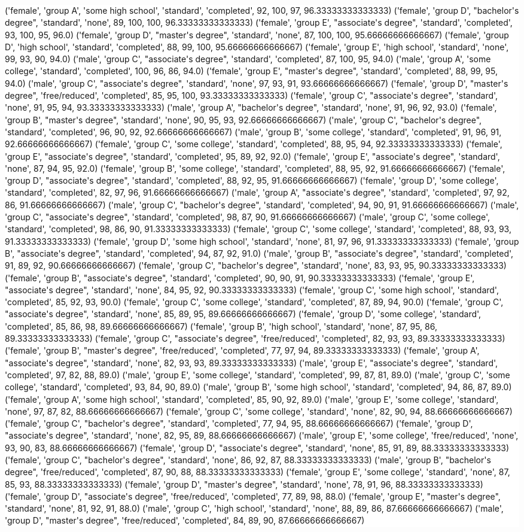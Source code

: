 ('female', 'group A', 'some high school', 'standard', 'completed', 92, 100, 97, 96.33333333333333)
('female', 'group D', "bachelor's degree", 'standard', 'none', 89, 100, 100, 96.33333333333333)
('female', 'group E', "associate's degree", 'standard', 'completed', 93, 100, 95, 96.0)
('female', 'group D', "master's degree", 'standard', 'none', 87, 100, 100, 95.66666666666667)
('female', 'group D', 'high school', 'standard', 'completed', 88, 99, 100, 95.66666666666667)
('female', 'group E', 'high school', 'standard', 'none', 99, 93, 90, 94.0)
('male', 'group C', "associate's degree", 'standard', 'completed', 87, 100, 95, 94.0)
('male', 'group A', 'some college', 'standard', 'completed', 100, 96, 86, 94.0)
('female', 'group E', "master's degree", 'standard', 'completed', 88, 99, 95, 94.0)
('male', 'group C', "associate's degree", 'standard', 'none', 97, 93, 91, 93.66666666666667)
('female', 'group D', "master's degree", 'free/reduced', 'completed', 85, 95, 100, 93.33333333333333)
('female', 'group C', "associate's degree", 'standard', 'none', 91, 95, 94, 93.33333333333333)
('male', 'group A', "bachelor's degree", 'standard', 'none', 91, 96, 92, 93.0)
('female', 'group B', "master's degree", 'standard', 'none', 90, 95, 93, 92.66666666666667)
('male', 'group C', "bachelor's degree", 'standard', 'completed', 96, 90, 92, 92.66666666666667)
('male', 'group B', 'some college', 'standard', 'completed', 91, 96, 91, 92.66666666666667)
('female', 'group C', 'some college', 'standard', 'completed', 88, 95, 94, 92.33333333333333)
('female', 'group E', "associate's degree", 'standard', 'completed', 95, 89, 92, 92.0)
('female', 'group E', "associate's degree", 'standard', 'none', 87, 94, 95, 92.0)
('female', 'group B', 'some college', 'standard', 'completed', 88, 95, 92, 91.66666666666667)
('female', 'group D', "associate's degree", 'standard', 'completed', 88, 92, 95, 91.66666666666667)
('female', 'group D', 'some college', 'standard', 'completed', 82, 97, 96, 91.66666666666667)
('male', 'group A', "associate's degree", 'standard', 'completed', 97, 92, 86, 91.66666666666667)
('male', 'group C', "bachelor's degree", 'standard', 'completed', 94, 90, 91, 91.66666666666667)
('male', 'group C', "associate's degree", 'standard', 'completed', 98, 87, 90, 91.66666666666667)
('male', 'group C', 'some college', 'standard', 'completed', 98, 86, 90, 91.33333333333333)
('female', 'group C', 'some college', 'standard', 'completed', 88, 93, 93, 91.33333333333333)
('female', 'group D', 'some high school', 'standard', 'none', 81, 97, 96, 91.33333333333333)
('female', 'group B', "associate's degree", 'standard', 'completed', 94, 87, 92, 91.0)
('male', 'group B', "associate's degree", 'standard', 'completed', 91, 89, 92, 90.66666666666667)
('female', 'group C', "bachelor's degree", 'standard', 'none', 83, 93, 95, 90.33333333333333)
('female', 'group B', "associate's degree", 'standard', 'completed', 90, 90, 91, 90.33333333333333)
('female', 'group E', "associate's degree", 'standard', 'none', 84, 95, 92, 90.33333333333333)
('female', 'group C', 'some high school', 'standard', 'completed', 85, 92, 93, 90.0)
('female', 'group C', 'some college', 'standard', 'completed', 87, 89, 94, 90.0)
('female', 'group C', "associate's degree", 'standard', 'none', 85, 89, 95, 89.66666666666667)
('female', 'group D', 'some college', 'standard', 'completed', 85, 86, 98, 89.66666666666667)
('female', 'group B', 'high school', 'standard', 'none', 87, 95, 86, 89.33333333333333)
('female', 'group C', "associate's degree", 'free/reduced', 'completed', 82, 93, 93, 89.33333333333333)
('female', 'group B', "master's degree", 'free/reduced', 'completed', 77, 97, 94, 89.33333333333333)
('female', 'group A', "associate's degree", 'standard', 'none', 82, 93, 93, 89.33333333333333)
('male', 'group E', "associate's degree", 'standard', 'completed', 97, 82, 88, 89.0)
('male', 'group E', 'some college', 'standard', 'completed', 99, 87, 81, 89.0)
('male', 'group C', 'some college', 'standard', 'completed', 93, 84, 90, 89.0)
('male', 'group B', 'some high school', 'standard', 'completed', 94, 86, 87, 89.0)
('female', 'group A', 'some high school', 'standard', 'completed', 85, 90, 92, 89.0)
('male', 'group E', 'some college', 'standard', 'none', 97, 87, 82, 88.66666666666667)
('female', 'group C', 'some college', 'standard', 'none', 82, 90, 94, 88.66666666666667)
('female', 'group C', "bachelor's degree", 'standard', 'completed', 77, 94, 95, 88.66666666666667)
('female', 'group D', "associate's degree", 'standard', 'none', 82, 95, 89, 88.66666666666667)
('male', 'group E', 'some college', 'free/reduced', 'none', 93, 90, 83, 88.66666666666667)
('female', 'group D', "associate's degree", 'standard', 'none', 85, 91, 89, 88.33333333333333)
('female', 'group C', "bachelor's degree", 'standard', 'none', 86, 92, 87, 88.33333333333333)
('male', 'group B', "bachelor's degree", 'free/reduced', 'completed', 87, 90, 88, 88.33333333333333)
('female', 'group E', 'some college', 'standard', 'none', 87, 85, 93, 88.33333333333333)
('female', 'group D', "master's degree", 'standard', 'none', 78, 91, 96, 88.33333333333333)
('female', 'group D', "associate's degree", 'free/reduced', 'completed', 77, 89, 98, 88.0)
('female', 'group E', "master's degree", 'standard', 'none', 81, 92, 91, 88.0)
('male', 'group C', 'high school', 'standard', 'none', 88, 89, 86, 87.66666666666667)
('male', 'group D', "master's degree", 'free/reduced', 'completed', 84, 89, 90, 87.66666666666667)